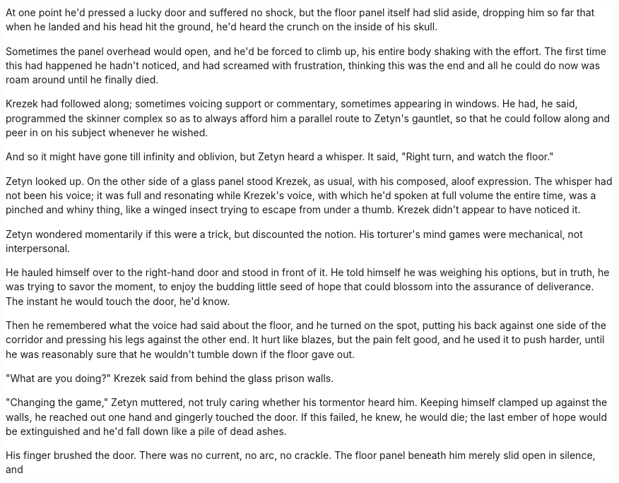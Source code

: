 <p>
</p>
<p>At one point he'd pressed a lucky door and suffered no 
shock, but the floor panel itself had slid aside, dropping him so far that when 
he landed and his head hit the ground, he'd heard the crunch on the inside of 
his skull.</p>
<p>
</p>
<p>Sometimes the panel overhead would open, and he'd be 
forced to climb up, his entire body shaking with the effort. The first time this 
had happened he hadn't noticed, and had screamed with frustration, thinking this 
was the end and all he could do now was roam around until he finally died.</p>
<p>
</p>
<p>Krezek had followed along; sometimes voicing support 
or commentary, sometimes appearing in windows. He had, he said, programmed the 
skinner complex so as to always afford him a parallel route to Zetyn's gauntlet, 
so that he could follow along and peer in on his subject whenever he wished.</p>
<p>
</p>
<p>And so it might have gone till infinity and oblivion, 
but Zetyn heard a whisper. It said, "Right turn, and watch the floor."</p>
<p>
</p>
<p>Zetyn looked up. On the other side of a glass panel 
stood Krezek, as usual, with his composed, aloof expression. The whisper had not 
been his voice; it was full and resonating while Krezek's voice, with which he'd 
spoken at full volume the entire time, was a pinched and whiny thing, like a 
winged insect trying to escape from under a thumb. Krezek didn't appear to have 
noticed it.</p>
<p>
</p>
<p>Zetyn wondered momentarily if this were a trick, but 
discounted the notion. His torturer's mind games were mechanical, not 
interpersonal.</p>
<p>
</p>
<p>He hauled himself over to the right-hand door and 
stood in front of it. He told himself he was weighing his options, but in truth, 
he was trying to savor the moment, to enjoy the budding little seed of hope that 
could blossom into the assurance of deliverance. The instant he would touch the 
door, he'd know.</p>
<p>
</p>
<p>Then he remembered what the voice had said about the 
floor, and he turned on the spot, putting his back against one side of the 
corridor and pressing his legs against the other end. It hurt like blazes, but 
the pain felt good, and he used it to push harder, until he was reasonably sure 
that he wouldn't tumble down if the floor gave out.</p>
<p>
</p>
<p>"What are you doing?" Krezek said from behind the 
glass prison walls.</p>
<p>
</p>
<p>"Changing the game," Zetyn muttered, not truly caring 
whether his tormentor heard him. Keeping himself clamped up against the walls, 
he reached out one hand and gingerly touched the door. If this failed, he knew, 
he would die; the last ember of hope would be extinguished and he'd fall down 
like a pile of dead ashes.</p>
<p>
</p>
<p>His finger brushed the door. There was no current, no 
arc, no crackle. The floor panel beneath him merely slid open in silence, and 